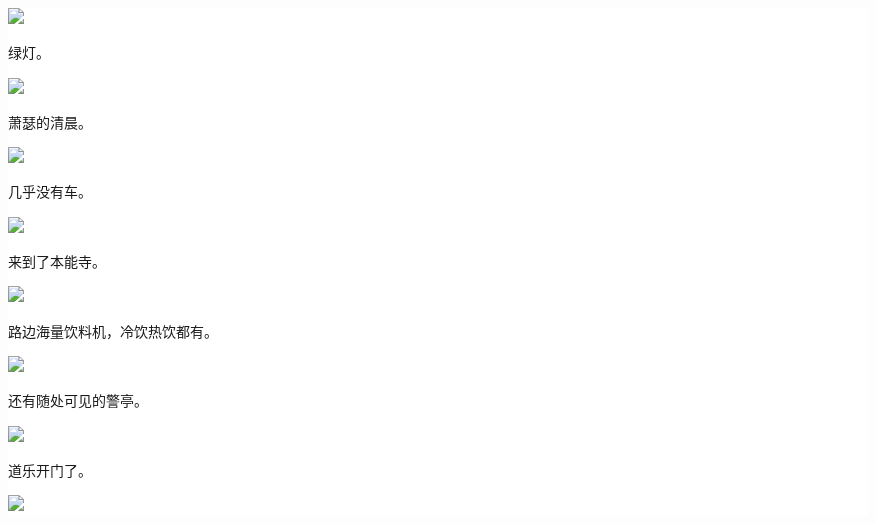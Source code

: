 
![](//upload-images.jianshu.io/upload_images/51001-e97032fc200a1ca0.jpg)




绿灯。




![](//upload-images.jianshu.io/upload_images/51001-781cfa7507494a4d.jpg)




萧瑟的清晨。




![](//upload-images.jianshu.io/upload_images/51001-82481b246ae2bf13.jpg)




几乎没有车。




![](//upload-images.jianshu.io/upload_images/51001-9c5f5239fec107ec.jpg)




来到了本能寺。




![](//upload-images.jianshu.io/upload_images/51001-0dd1574f79c1e907.jpg)




路边海量饮料机，冷饮热饮都有。




![](//upload-images.jianshu.io/upload_images/51001-d6fdfae70526515b.jpg)




还有随处可见的警亭。




![](//upload-images.jianshu.io/upload_images/51001-95b89ccac344b488.jpg)




道乐开门了。




![](//upload-images.jianshu.io/upload_images/51001-daaf9fe0ea8796d9.jpg)
